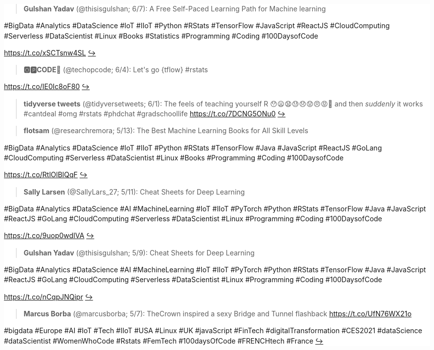 


> **Gulshan Yadav** (@thisisgulshan; 6/7): A Free Self-Paced Learning Path for Machine learning
>
#BigData #Analytics #DataScience #IoT #IIoT #Python #RStats #TensorFlow #JavaScript #ReactJS #CloudComputing #Serverless #DataScientist #Linux #Books #Statistics #Programming #Coding #100DaysofCode
 
https://t.co/xSCTsnw4SL  [&#8618;](https://twitter.com/dataandme/status/1352099852340101120)




> **🅾️🅿️CODE💢** (@techopcode; 6/4): Let's go {tflow} #rstats
>
https://t.co/IE0Ic8oF80  [&#8618;](https://twitter.com/dataandme/status/1352123415398809602)




> **tidyverse tweets** (@tidyversetweets; 6/1): The feels of teaching yourself R 😯😦😧😓😞😟😠😡🤬 and then *suddenly* it works #cantdeal #omg #rstats #phdchat #gradschoollife https://t.co/7DCNG5ONu0  [&#8618;](https://twitter.com/dataandme/status/1352093200517718017)




> **flotsam** (@researchremora; 5/13): The Best Machine Learning Books for All Skill Levels
>
#BigData #Analytics #DataScience #IoT #IIoT #Python #RStats #TensorFlow #Java #JavaScript #ReactJS #GoLang #CloudComputing #Serverless #DataScientist #Linux #Books #Programming #Coding #100DaysofCode
>
https://t.co/RtlOlBlQqF  [&#8618;](https://twitter.com/dataandme/status/1352101633522495490)




> **Sally Larsen** (@SallyLars_27; 5/11): Cheat Sheets for Deep Learning
>
#BigData #Analytics #DataScience #AI #MachineLearning #IoT #IIoT #PyTorch #Python #RStats #TensorFlow #Java #JavaScript #ReactJS #GoLang #CloudComputing #Serverless #DataScientist #Linux #Programming #Coding #100DaysofCode
 
https://t.co/9uop0wdIVA  [&#8618;](https://twitter.com/dataandme/status/1352100631859716097)




> **Gulshan Yadav** (@thisisgulshan; 5/9): Cheat Sheets for Deep Learning
>
#BigData #Analytics #DataScience #AI #MachineLearning #IoT #IIoT #PyTorch #Python #RStats #TensorFlow #Java #JavaScript #ReactJS #GoLang #CloudComputing #Serverless #DataScientist #Linux #Programming #Coding #100DaysofCode
 
https://t.co/nCqpJNQipr  [&#8618;](https://twitter.com/dataandme/status/1352100636033073153)




> **Marcus Borba** (@marcusborba; 5/7): TheCrown inspired a sexy Bridge and Tunnel flashback https://t.co/UfN76WX21o
>
#bigdata
#Europe
#AI #IoT #Tech #IIoT #USA #Linux #UK #javaScript #FinTech #digitalTransformation #CES2021   #dataScience #dataScientist #WomenWhoCode #Rstats #FemTech #100daysOfCode #FRENCHtech #France  [&#8618;](https://twitter.com/dataandme/status/1352128717640777730)
